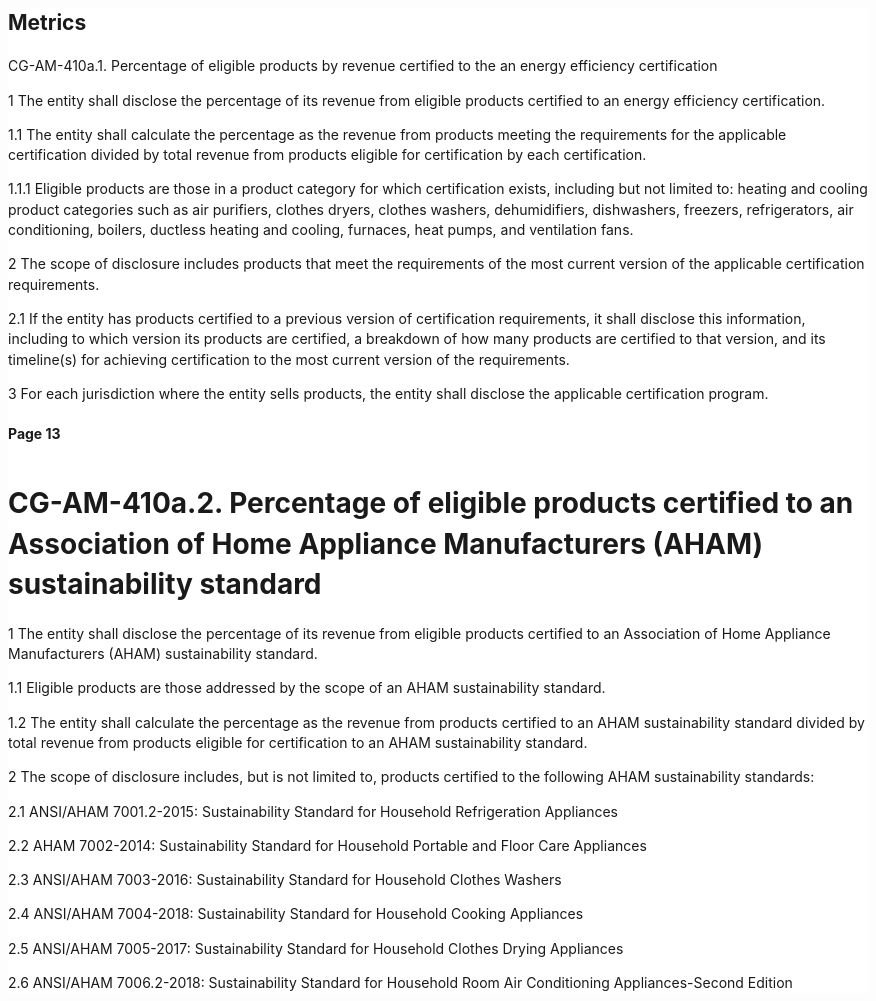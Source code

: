 ## Metrics

CG-AM-410a.1. Percentage of eligible products by revenue certified to the an energy efficiency certification

1 The entity shall disclose the percentage of its revenue from eligible products certified to an energy efficiency certification.

1.1 The entity shall calculate the percentage as the revenue from products meeting the requirements for the applicable certification divided by total revenue from products eligible for certification by each certification.

1.1.1 Eligible products are those in a product category for which certification exists, including but not limited to: heating and cooling product categories such as air purifiers, clothes dryers, clothes washers, dehumidifiers, dishwashers, freezers, refrigerators, air conditioning, boilers, ductless heating and cooling, furnaces, heat pumps, and ventilation fans.

2 The scope of disclosure includes products that meet the requirements of the most current version of the applicable certification requirements.

2.1 If the entity has products certified to a previous version of certification requirements, it shall disclose this information, including to which version its products are certified, a breakdown of how many products are certified to that version, and its timeline(s) for achieving certification to the most current version of the requirements.

3 For each jurisdiction where the entity sells products, the entity shall disclose the applicable certification program.

#### Page 13

# CG-AM-410a.2. Percentage of eligible products certified to an Association of Home Appliance Manufacturers (AHAM) sustainability standard

1 The entity shall disclose the percentage of its revenue from eligible products certified to an Association of Home Appliance Manufacturers (AHAM) sustainability standard.

1.1 Eligible products are those addressed by the scope of an AHAM sustainability standard.

1.2 The entity shall calculate the percentage as the revenue from products certified to an AHAM sustainability standard divided by total revenue from products eligible for certification to an AHAM sustainability standard.

2 The scope of disclosure includes, but is not limited to, products certified to the following AHAM sustainability standards:

2.1 ANSI/AHAM 7001.2-2015: Sustainability Standard for Household Refrigeration Appliances

2.2 AHAM 7002-2014: Sustainability Standard for Household Portable and Floor Care Appliances

2.3 ANSI/AHAM 7003-2016: Sustainability Standard for Household Clothes Washers

2.4 ANSI/AHAM 7004-2018: Sustainability Standard for Household Cooking Appliances

2.5 ANSI/AHAM 7005-2017: Sustainability Standard for Household Clothes Drying Appliances

2.6 ANSI/AHAM 7006.2-2018: Sustainability Standard for Household Room Air Conditioning Appliances-Second Edition
